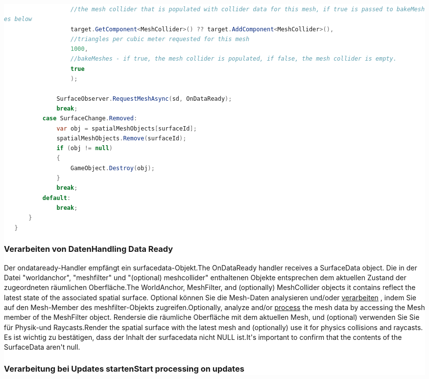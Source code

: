 ```cs
                   //the mesh collider that is populated with collider data for this mesh, if true is passed to bakeMeshes below
                   target.GetComponent<MeshCollider>() ?? target.AddComponent<MeshCollider>(),
                   //triangles per cubic meter requested for this mesh
                   1000,
                   //bakeMeshes - if true, the mesh collider is populated, if false, the mesh collider is empty.
                   true
                   );

               SurfaceObserver.RequestMeshAsync(sd, OnDataReady);
               break;
           case SurfaceChange.Removed:
               var obj = spatialMeshObjects[surfaceId];
               spatialMeshObjects.Remove(surfaceId);
               if (obj != null)
               {
                   GameObject.Destroy(obj);
               }
               break;
           default:
               break;
       }
   }
```

### <a name="handling-data-ready"></a><span data-ttu-id="0f8c5-164">Verarbeiten von Daten</span><span class="sxs-lookup"><span data-stu-id="0f8c5-164">Handling Data Ready</span></span>

<span data-ttu-id="0f8c5-165">Der ondataready-Handler empfängt ein surfacedata-Objekt.</span><span class="sxs-lookup"><span data-stu-id="0f8c5-165">The OnDataReady handler receives a SurfaceData object.</span></span> <span data-ttu-id="0f8c5-166">Die in der Datei "worldanchor", "meshfilter" und "(optional) meshcollider" enthaltenen Objekte entsprechen dem aktuellen Zustand der zugeordneten räumlichen Oberfläche.</span><span class="sxs-lookup"><span data-stu-id="0f8c5-166">The WorldAnchor, MeshFilter, and (optionally) MeshCollider objects it contains reflect the latest state of the associated spatial surface.</span></span> <span data-ttu-id="0f8c5-167">Optional können Sie die Mesh-Daten analysieren und/oder [verarbeiten](../../design/spatial-mapping.md#mesh-processing) , indem Sie auf den Mesh-Member des meshfilter-Objekts zugreifen.</span><span class="sxs-lookup"><span data-stu-id="0f8c5-167">Optionally, analyze and/or [process](../../design/spatial-mapping.md#mesh-processing) the mesh data by accessing the Mesh member of the MeshFilter object.</span></span> <span data-ttu-id="0f8c5-168">Rendersie die räumliche Oberfläche mit dem aktuellen Mesh, und (optional) verwenden Sie Sie für Physik-und Raycasts.</span><span class="sxs-lookup"><span data-stu-id="0f8c5-168">Render the spatial surface with the latest mesh and (optionally) use it for physics collisions and raycasts.</span></span> <span data-ttu-id="0f8c5-169">Es ist wichtig zu bestätigen, dass der Inhalt der surfacedata nicht NULL ist.</span><span class="sxs-lookup"><span data-stu-id="0f8c5-169">It's important to confirm that the contents of the SurfaceData aren't null.</span></span>

### <a name="start-processing-on-updates"></a><span data-ttu-id="0f8c5-170">Verarbeitung bei Updates starten</span><span class="sxs-lookup"><span data-stu-id="0f8c5-170">Start processing on updates</span></span>
